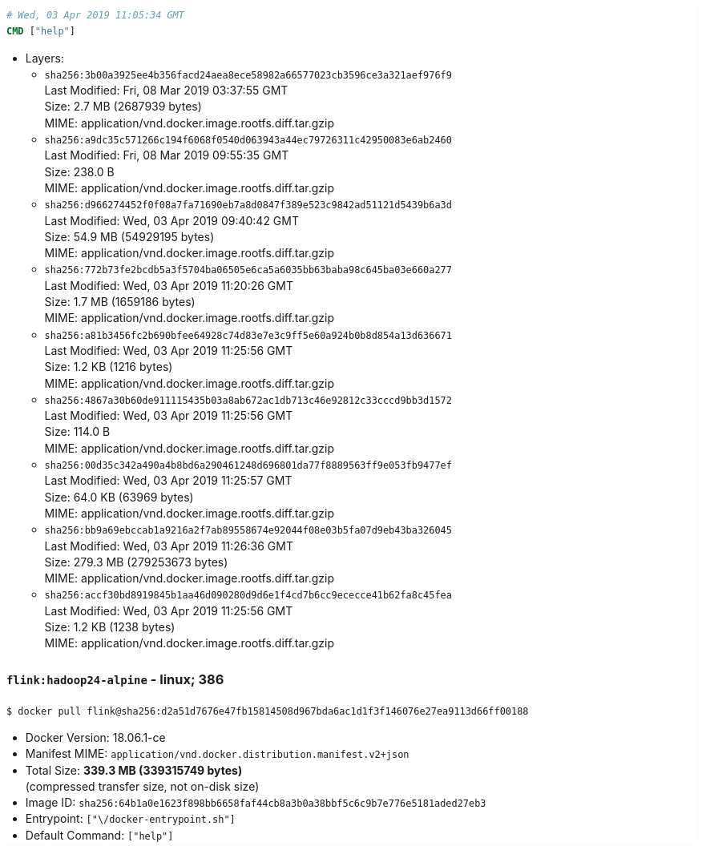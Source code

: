 ```dockerfile
# Wed, 03 Apr 2019 11:05:34 GMT
CMD ["help"]
```

-	Layers:
	-	`sha256:3b00a3925ee4b356facd24aea8ece58982a66577023cb3596ce3a321aef976f9`  
		Last Modified: Fri, 08 Mar 2019 03:37:55 GMT  
		Size: 2.7 MB (2687939 bytes)  
		MIME: application/vnd.docker.image.rootfs.diff.tar.gzip
	-	`sha256:a9dc35c571266c194f6068f0540d063943a44ec79726311c42950083e6ab2460`  
		Last Modified: Fri, 08 Mar 2019 09:55:35 GMT  
		Size: 238.0 B  
		MIME: application/vnd.docker.image.rootfs.diff.tar.gzip
	-	`sha256:d966274452f0f08a7fa71690eb7a8d0847f389e523c9842ad51121d5439b6a3d`  
		Last Modified: Wed, 03 Apr 2019 09:40:42 GMT  
		Size: 54.9 MB (54929195 bytes)  
		MIME: application/vnd.docker.image.rootfs.diff.tar.gzip
	-	`sha256:772b73fe2bcdb5a3f5704ba06505e6ca5a6035bb63baba98c645ba03e660a277`  
		Last Modified: Wed, 03 Apr 2019 11:20:26 GMT  
		Size: 1.7 MB (1659186 bytes)  
		MIME: application/vnd.docker.image.rootfs.diff.tar.gzip
	-	`sha256:a81b3456fc2b690bfee64928c74d83e7e3c9ff5e60a924b0b8d854a13d636671`  
		Last Modified: Wed, 03 Apr 2019 11:25:56 GMT  
		Size: 1.2 KB (1216 bytes)  
		MIME: application/vnd.docker.image.rootfs.diff.tar.gzip
	-	`sha256:4867a30b60de911115435b03a8ab672ac1db713c46e92812c33cccd9bb3d1572`  
		Last Modified: Wed, 03 Apr 2019 11:25:56 GMT  
		Size: 114.0 B  
		MIME: application/vnd.docker.image.rootfs.diff.tar.gzip
	-	`sha256:00d35c342a490a4b8bd6a290461248d696801da77f8889563ff9e053fb9477ef`  
		Last Modified: Wed, 03 Apr 2019 11:25:57 GMT  
		Size: 64.0 KB (63969 bytes)  
		MIME: application/vnd.docker.image.rootfs.diff.tar.gzip
	-	`sha256:bb9a69ebccab1a9216a2f7ab89558674e92044f08e03b5fa07d9eb43ba326045`  
		Last Modified: Wed, 03 Apr 2019 11:26:36 GMT  
		Size: 279.3 MB (279253673 bytes)  
		MIME: application/vnd.docker.image.rootfs.diff.tar.gzip
	-	`sha256:accf30bd8919845b1aa46d090280d9d6e1f4cd7b6cc9ececce41b62fa8c45fea`  
		Last Modified: Wed, 03 Apr 2019 11:25:56 GMT  
		Size: 1.2 KB (1238 bytes)  
		MIME: application/vnd.docker.image.rootfs.diff.tar.gzip

### `flink:hadoop24-alpine` - linux; 386

```console
$ docker pull flink@sha256:d2a51d7676e47fb15814508d967bda6ac1d1f3f146076e27ea9113d66ff00188
```

-	Docker Version: 18.06.1-ce
-	Manifest MIME: `application/vnd.docker.distribution.manifest.v2+json`
-	Total Size: **339.3 MB (339315749 bytes)**  
	(compressed transfer size, not on-disk size)
-	Image ID: `sha256:64b1a0e1623f898bb6658faf44cb8a3b0a38bbf5c6c9b7e776e5181aded27eb3`
-	Entrypoint: `["\/docker-entrypoint.sh"]`
-	Default Command: `["help"]`
